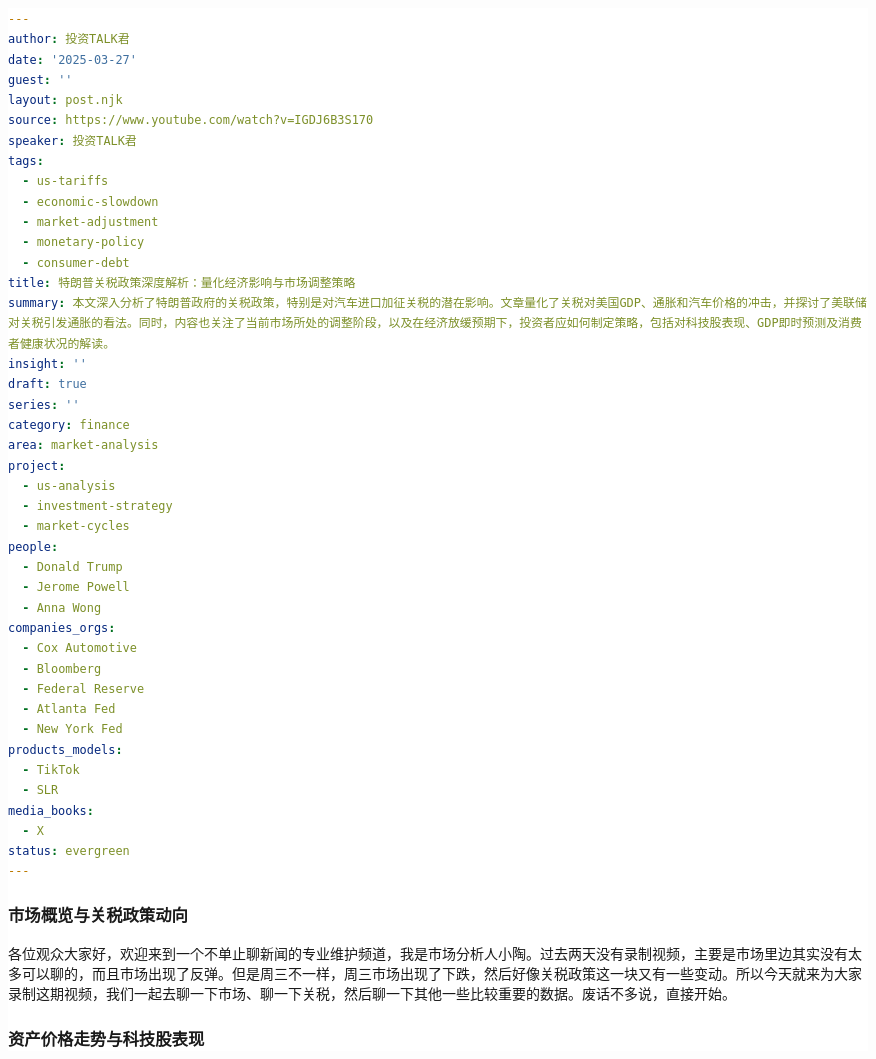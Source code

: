 ```yaml
---
author: 投资TALK君
date: '2025-03-27'
guest: ''
layout: post.njk
source: https://www.youtube.com/watch?v=IGDJ6B3S170
speaker: 投资TALK君
tags:
  - us-tariffs
  - economic-slowdown
  - market-adjustment
  - monetary-policy
  - consumer-debt
title: 特朗普关税政策深度解析：量化经济影响与市场调整策略
summary: 本文深入分析了特朗普政府的关税政策，特别是对汽车进口加征关税的潜在影响。文章量化了关税对美国GDP、通胀和汽车价格的冲击，并探讨了美联储对关税引发通胀的看法。同时，内容也关注了当前市场所处的调整阶段，以及在经济放缓预期下，投资者应如何制定策略，包括对科技股表现、GDP即时预测及消费者健康状况的解读。
insight: ''
draft: true
series: ''
category: finance
area: market-analysis
project:
  - us-analysis
  - investment-strategy
  - market-cycles
people:
  - Donald Trump
  - Jerome Powell
  - Anna Wong
companies_orgs:
  - Cox Automotive
  - Bloomberg
  - Federal Reserve
  - Atlanta Fed
  - New York Fed
products_models:
  - TikTok
  - SLR
media_books:
  - X
status: evergreen
---
```

### 市场概览与关税政策动向

各位观众大家好，欢迎来到一个不单止聊新闻的专业维护频道，我是市场分析人小陶。过去两天没有录制视频，主要是市场里边其实没有太多可以聊的，而且市场出现了反弹。但是周三不一样，周三市场出现了下跌，然后好像关税政策这一块又有一些变动。所以今天就来为大家录制这期视频，我们一起去聊一下市场、聊一下关税，然后聊一下其他一些比较重要的数据。废话不多说，直接开始。

### 资产价格走势与科技股表现

